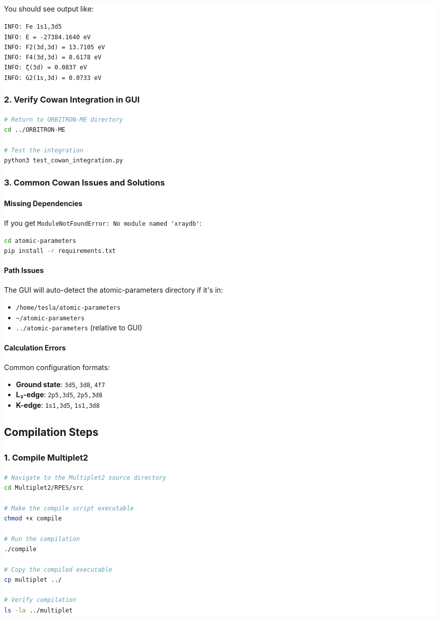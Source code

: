 You should see output like:
```
INFO: Fe 1s1,3d5 
INFO: E = -27384.1640 eV
INFO: F2(3d,3d) = 13.7105 eV
INFO: F4(3d,3d) = 8.6178 eV
INFO: ζ(3d) = 0.0837 eV
INFO: G2(1s,3d) = 0.0733 eV
```

### 2. Verify Cowan Integration in GUI
```bash
# Return to ORBITRON-ME directory
cd ../ORBITRON-ME

# Test the integration
python3 test_cowan_integration.py
```

### 3. Common Cowan Issues and Solutions

#### Missing Dependencies
If you get `ModuleNotFoundError: No module named 'xraydb'`:
```bash
cd atomic-parameters
pip install -r requirements.txt
```

#### Path Issues
The GUI will auto-detect the atomic-parameters directory if it's in:
- `/home/tesla/atomic-parameters`
- `~/atomic-parameters` 
- `../atomic-parameters` (relative to GUI)

#### Calculation Errors
Common configuration formats:
- **Ground state**: `3d5`, `3d8`, `4f7`
- **L₃-edge**: `2p5,3d5`, `2p5,3d8`
- **K-edge**: `1s1,3d5`, `1s1,3d8`

## Compilation Steps

### 1. Compile Multiplet2

```bash
# Navigate to the Multiplet2 source directory
cd Multiplet2/RPES/src

# Make the compile script executable
chmod +x compile

# Run the compilation
./compile

# Copy the compiled executable
cp multiplet ../

# Verify compilation
ls -la ../multiplet
```
